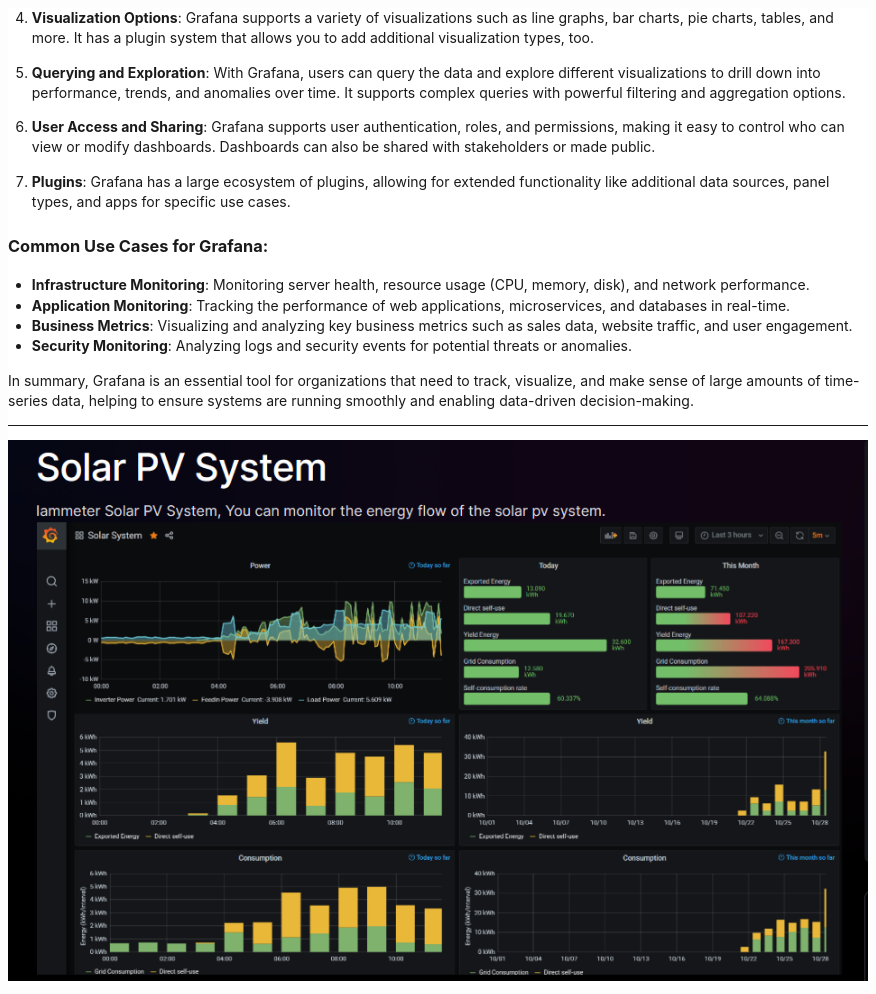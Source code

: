 4. **Visualization Options**: Grafana supports a variety of visualizations such as line graphs, bar charts, pie charts, tables, and more. It has a plugin system that allows you to add additional visualization types, too.

5. **Querying and Exploration**: With Grafana, users can query the data and explore different visualizations to drill down into performance, trends, and anomalies over time. It supports complex queries with powerful filtering and aggregation options.

6. **User Access and Sharing**: Grafana supports user authentication, roles, and permissions, making it easy to control who can view or modify dashboards. Dashboards can also be shared with stakeholders or made public.

7. **Plugins**: Grafana has a large ecosystem of plugins, allowing for extended functionality like additional data sources, panel types, and apps for specific use cases.

### Common Use Cases for Grafana:

- **Infrastructure Monitoring**: Monitoring server health, resource usage (CPU, memory, disk), and network performance.
- **Application Monitoring**: Tracking the performance of web applications, microservices, and databases in real-time.
- **Business Metrics**: Visualizing and analyzing key business metrics such as sales data, website traffic, and user engagement.
- **Security Monitoring**: Analyzing logs and security events for potential threats or anomalies.

In summary, Grafana is an essential tool for organizations that need to track, visualize, and make sense of large amounts of time-series data, helping to ensure systems are running smoothly and enabling data-driven decision-making.

---
![reult image of simple grid](https://github.com/MorfiWifi/ProcessFlowVisualization/blob/main/resources/Grafana/images/sample-1.PNG?raw=true)